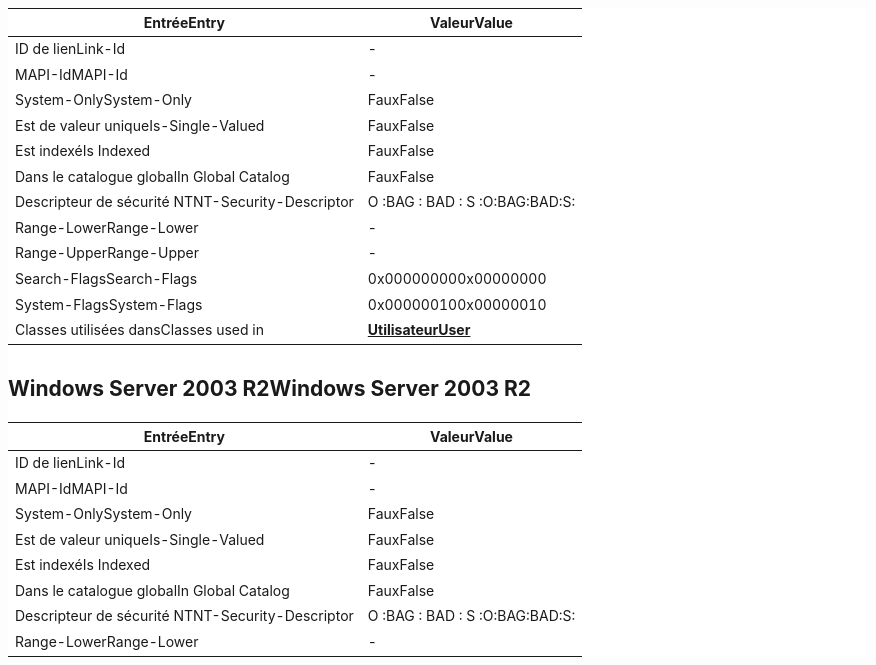 

| <span data-ttu-id="1c17a-153">Entrée</span><span class="sxs-lookup"><span data-stu-id="1c17a-153">Entry</span></span> | <span data-ttu-id="1c17a-154">Valeur</span><span class="sxs-lookup"><span data-stu-id="1c17a-154">Value</span></span> |
|------------------------|-----------------------------------|
| <span data-ttu-id="1c17a-155">ID de lien</span><span class="sxs-lookup"><span data-stu-id="1c17a-155">Link-Id</span></span>                | \-                                |
| <span data-ttu-id="1c17a-156">MAPI-Id</span><span class="sxs-lookup"><span data-stu-id="1c17a-156">MAPI-Id</span></span>                | \-                                |
| <span data-ttu-id="1c17a-157">System-Only</span><span class="sxs-lookup"><span data-stu-id="1c17a-157">System-Only</span></span>            | <span data-ttu-id="1c17a-158">Faux</span><span class="sxs-lookup"><span data-stu-id="1c17a-158">False</span></span>                             |
| <span data-ttu-id="1c17a-159">Est de valeur unique</span><span class="sxs-lookup"><span data-stu-id="1c17a-159">Is-Single-Valued</span></span>       | <span data-ttu-id="1c17a-160">Faux</span><span class="sxs-lookup"><span data-stu-id="1c17a-160">False</span></span>                             |
| <span data-ttu-id="1c17a-161">Est indexé</span><span class="sxs-lookup"><span data-stu-id="1c17a-161">Is Indexed</span></span>             | <span data-ttu-id="1c17a-162">Faux</span><span class="sxs-lookup"><span data-stu-id="1c17a-162">False</span></span>                             |
| <span data-ttu-id="1c17a-163">Dans le catalogue global</span><span class="sxs-lookup"><span data-stu-id="1c17a-163">In Global Catalog</span></span>      | <span data-ttu-id="1c17a-164">Faux</span><span class="sxs-lookup"><span data-stu-id="1c17a-164">False</span></span>                             |
| <span data-ttu-id="1c17a-165">Descripteur de sécurité NT</span><span class="sxs-lookup"><span data-stu-id="1c17a-165">NT-Security-Descriptor</span></span> | <span data-ttu-id="1c17a-166">O :BAG : BAD : S :</span><span class="sxs-lookup"><span data-stu-id="1c17a-166">O:BAG:BAD:S:</span></span>                      |
| <span data-ttu-id="1c17a-167">Range-Lower</span><span class="sxs-lookup"><span data-stu-id="1c17a-167">Range-Lower</span></span>            | \-                                |
| <span data-ttu-id="1c17a-168">Range-Upper</span><span class="sxs-lookup"><span data-stu-id="1c17a-168">Range-Upper</span></span>            | \-                                |
| <span data-ttu-id="1c17a-169">Search-Flags</span><span class="sxs-lookup"><span data-stu-id="1c17a-169">Search-Flags</span></span>           | <span data-ttu-id="1c17a-170">0x00000000</span><span class="sxs-lookup"><span data-stu-id="1c17a-170">0x00000000</span></span>                        |
| <span data-ttu-id="1c17a-171">System-Flags</span><span class="sxs-lookup"><span data-stu-id="1c17a-171">System-Flags</span></span>           | <span data-ttu-id="1c17a-172">0x00000010</span><span class="sxs-lookup"><span data-stu-id="1c17a-172">0x00000010</span></span>                        |
| <span data-ttu-id="1c17a-173">Classes utilisées dans</span><span class="sxs-lookup"><span data-stu-id="1c17a-173">Classes used in</span></span>        | [<span data-ttu-id="1c17a-174">**Utilisateur**</span><span class="sxs-lookup"><span data-stu-id="1c17a-174">**User**</span></span>](c-user.md)<br/> |



## <a name="windows-server-2003-r2"></a><span data-ttu-id="1c17a-175">Windows Server 2003 R2</span><span class="sxs-lookup"><span data-stu-id="1c17a-175">Windows Server 2003 R2</span></span>



| <span data-ttu-id="1c17a-176">Entrée</span><span class="sxs-lookup"><span data-stu-id="1c17a-176">Entry</span></span> | <span data-ttu-id="1c17a-177">Valeur</span><span class="sxs-lookup"><span data-stu-id="1c17a-177">Value</span></span> |
|------------------------|-----------------------------------|
| <span data-ttu-id="1c17a-178">ID de lien</span><span class="sxs-lookup"><span data-stu-id="1c17a-178">Link-Id</span></span>                | \-                                |
| <span data-ttu-id="1c17a-179">MAPI-Id</span><span class="sxs-lookup"><span data-stu-id="1c17a-179">MAPI-Id</span></span>                | \-                                |
| <span data-ttu-id="1c17a-180">System-Only</span><span class="sxs-lookup"><span data-stu-id="1c17a-180">System-Only</span></span>            | <span data-ttu-id="1c17a-181">Faux</span><span class="sxs-lookup"><span data-stu-id="1c17a-181">False</span></span>                             |
| <span data-ttu-id="1c17a-182">Est de valeur unique</span><span class="sxs-lookup"><span data-stu-id="1c17a-182">Is-Single-Valued</span></span>       | <span data-ttu-id="1c17a-183">Faux</span><span class="sxs-lookup"><span data-stu-id="1c17a-183">False</span></span>                             |
| <span data-ttu-id="1c17a-184">Est indexé</span><span class="sxs-lookup"><span data-stu-id="1c17a-184">Is Indexed</span></span>             | <span data-ttu-id="1c17a-185">Faux</span><span class="sxs-lookup"><span data-stu-id="1c17a-185">False</span></span>                             |
| <span data-ttu-id="1c17a-186">Dans le catalogue global</span><span class="sxs-lookup"><span data-stu-id="1c17a-186">In Global Catalog</span></span>      | <span data-ttu-id="1c17a-187">Faux</span><span class="sxs-lookup"><span data-stu-id="1c17a-187">False</span></span>                             |
| <span data-ttu-id="1c17a-188">Descripteur de sécurité NT</span><span class="sxs-lookup"><span data-stu-id="1c17a-188">NT-Security-Descriptor</span></span> | <span data-ttu-id="1c17a-189">O :BAG : BAD : S :</span><span class="sxs-lookup"><span data-stu-id="1c17a-189">O:BAG:BAD:S:</span></span>                      |
| <span data-ttu-id="1c17a-190">Range-Lower</span><span class="sxs-lookup"><span data-stu-id="1c17a-190">Range-Lower</span></span>            | \-                                |